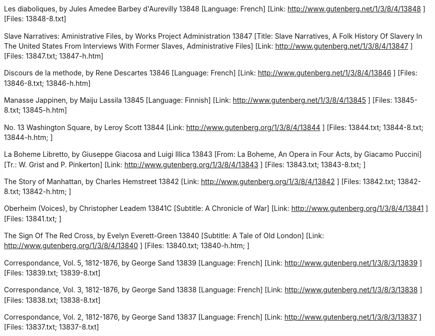 Les diaboliques, by Jules Amedee Barbey d'Aurevilly                      13848
   [Language: French]
   [Link: http://www.gutenberg.net/1/3/8/4/13848 ]
   [Files: 13848-8.txt]

Slave Narratives: Aministrative Files, by Works Project Administration   13847
   [Title: Slave Narratives, A Folk History Of Slavery In The United States
    From Interviews With Former Slaves, Administrative Files]
   [Link: http://www.gutenberg.net/1/3/8/4/13847 ]
   [Files: 13847.txt; 13847-h.htm]

Discours de la methode, by Rene Descartes                                13846
   [Language: French]
   [Link: http://www.gutenberg.net/1/3/8/4/13846 ]
   [Files: 13846-8.txt; 13846-h.htm]

Manasse Jappinen, by Maiju Lassila                                       13845
   [Language: Finnish]
   [Link: http://www.gutenberg.net/1/3/8/4/13845 ]
   [Files: 13845-8.txt; 13845-h.htm]

No. 13 Washington Square, by Leroy Scott                                 13844
   [Link: http://www.gutenberg.org/1/3/8/4/13844 ]
   [Files: 13844.txt; 13844-8.txt; 13844-h.htm; ]

La Boheme Libretto, by Giuseppe Giacosa and Luigi Illica                 13843
   [From: La Boheme, An Opera in Four Acts, by Giacamo Puccini]
   [Tr.: W. Grist and P. Pinkerton]
   [Link: http://www.gutenberg.org/1/3/8/4/13843 ]
   [Files: 13843.txt; 13843-8.txt; ]

The Story of Manhattan, by Charles Hemstreet                             13842
   [Link: http://www.gutenberg.org/1/3/8/4/13842 ]
   [Files: 13842.txt; 13842-8.txt; 13842-h.htm; ]

Oberheim (Voices), by Christopher Leadem                                 13841C
   [Subtitle: A Chronicle of War]
   [Link: http://www.gutenberg.org/1/3/8/4/13841 ]
   [Files: 13841.txt; ]

The Sign Of The Red Cross, by Evelyn Everett-Green                       13840
   [Subtitle: A Tale of Old London]
   [Link: http://www.gutenberg.org/1/3/8/4/13840 ]
   [Files: 13840.txt; 13840-h.htm; ]

Correspondance, Vol. 5, 1812-1876, by George Sand                        13839
   [Language: French]
   [Link: http://www.gutenberg.net/1/3/8/3/13839 ]
   [Files: 13839.txt; 13839-8.txt]

Correspondance, Vol. 3, 1812-1876, by George Sand                        13838
   [Language: French]
   [Link: http://www.gutenberg.net/1/3/8/3/13838 ]
   [Files: 13838.txt; 13838-8.txt]

Correspondance, Vol. 2, 1812-1876, by George Sand                        13837
   [Language: French]
   [Link: http://www.gutenberg.net/1/3/8/3/13837 ]
   [Files: 13837.txt; 13837-8.txt]
